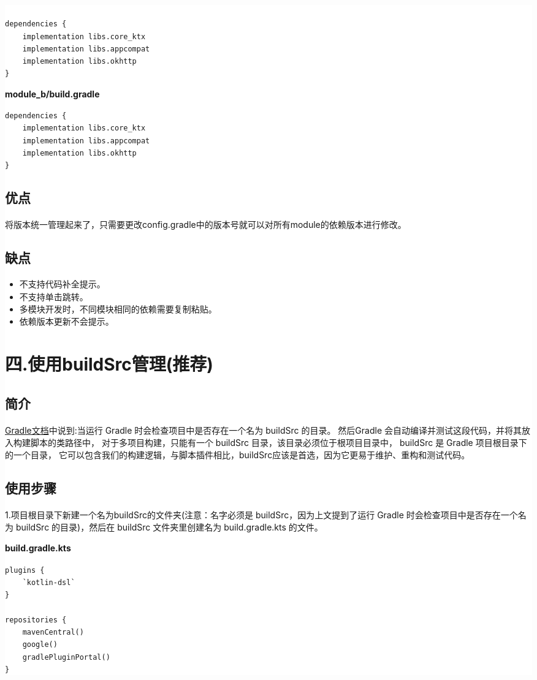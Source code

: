 ```

dependencies {
    implementation libs.core_ktx
    implementation libs.appcompat
    implementation libs.okhttp
}    
```

**module_b/build.gradle**

```
dependencies {
    implementation libs.core_ktx
    implementation libs.appcompat
    implementation libs.okhttp
}   
```

## 优点

将版本统一管理起来了，只需要更改config.gradle中的版本号就可以对所有module的依赖版本进行修改。

## 缺点

- 不支持代码补全提示。
- 不支持单击跳转。
- 多模块开发时，不同模块相同的依赖需要复制粘贴。
- 依赖版本更新不会提示。

# 四.使用buildSrc管理(推荐)

## 简介

[Gradle文档](https://docs.gradle.org/current/userguide/organizing_build_logic.html#sec:build_sources)中说到:当运行 Gradle 时会检查项目中是否存在一个名为 buildSrc 的目录。 然后Gradle 会自动编译并测试这段代码，并将其放入构建脚本的类路径中， 对于多项目构建，只能有一个 buildSrc 目录，该目录必须位于根项目目录中， buildSrc 是 Gradle 项目根目录下的一个目录， 它可以包含我们的构建逻辑，与脚本插件相比，buildSrc应该是首选，因为它更易于维护、重构和测试代码。

## 使用步骤

1.项目根目录下新建一个名为buildSrc的文件夹(注意：名字必须是 buildSrc，因为上文提到了运行 Gradle 时会检查项目中是否存在一个名为 buildSrc 的目录)，然后在 buildSrc 文件夹里创建名为 build.gradle.kts 的文件。

**build.gradle.kts**

```
plugins {
    `kotlin-dsl`
}

repositories {
    mavenCentral()
    google()
    gradlePluginPortal()
}
```
